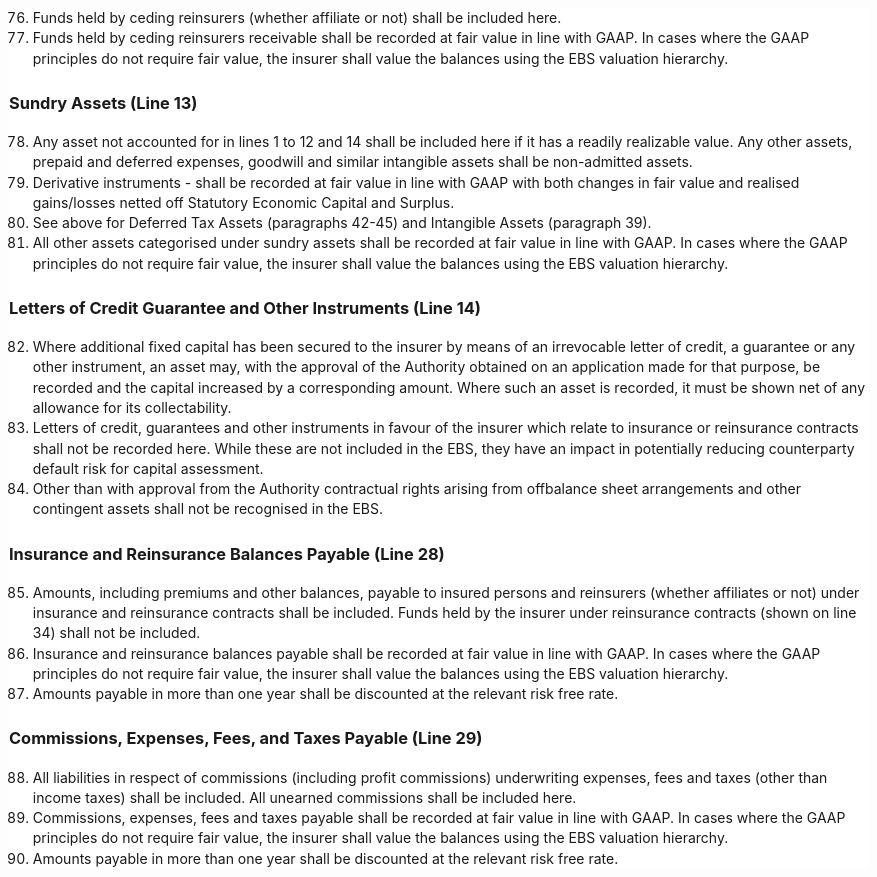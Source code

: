 76. Funds held by ceding reinsurers (whether affiliate or not) shall be included here.
77. Funds held by ceding reinsurers receivable shall be recorded at fair value in line with GAAP. In cases where the GAAP principles do not require fair value, the insurer shall value the balances using the EBS valuation hierarchy.

### Sundry Assets (Line 13)

78. Any asset not accounted for in lines 1 to 12 and 14 shall be included here if it has a readily realizable value. Any other assets, prepaid and deferred expenses, goodwill and similar intangible assets shall be non-admitted assets.
79. Derivative instruments - shall be recorded at fair value in line with GAAP with both changes in fair value and realised gains/losses netted off Statutory Economic Capital and Surplus.
80. See above for Deferred Tax Assets (paragraphs 42-45) and Intangible Assets (paragraph 39).
81. All other assets categorised under sundry assets shall be recorded at fair value in line with GAAP. In cases where the GAAP principles do not require fair value, the insurer shall value the balances using the EBS valuation hierarchy.

### Letters of Credit Guarantee and Other Instruments (Line 14)

82. Where additional fixed capital has been secured to the insurer by means of an irrevocable letter of credit, a guarantee or any other instrument, an asset may, with the approval of the Authority obtained on an application made for that purpose, be recorded and the capital increased by a corresponding amount. Where such an asset is recorded, it must be shown net of any allowance for its collectability.
83. Letters of credit, guarantees and other instruments in favour of the insurer which relate to insurance or reinsurance contracts shall not be recorded here. While these are not included in the EBS, they have an impact in potentially reducing counterparty default risk for capital assessment.
84. Other than with approval from the Authority contractual rights arising from offbalance sheet arrangements and other contingent assets shall not be recognised in the EBS.

### Insurance and Reinsurance Balances Payable (Line 28)

85. Amounts, including premiums and other balances, payable to insured persons and reinsurers (whether affiliates or not) under insurance and reinsurance contracts shall be included. Funds held by the insurer under reinsurance contracts (shown on line 34) shall not be included.
86. Insurance and reinsurance balances payable shall be recorded at fair value in line with GAAP. In cases where the GAAP principles do not require fair value, the insurer shall value the balances using the EBS valuation hierarchy.
87. Amounts payable in more than one year shall be discounted at the relevant risk free rate.

### Commissions, Expenses, Fees, and Taxes Payable (Line 29)

88. All liabilities in respect of commissions (including profit commissions) underwriting expenses, fees and taxes (other than income taxes) shall be included. All unearned commissions shall be included here.
89. Commissions, expenses, fees and taxes payable shall be recorded at fair value in line with GAAP. In cases where the GAAP principles do not require fair value, the insurer shall value the balances using the EBS valuation hierarchy.
90. Amounts payable in more than one year shall be discounted at the relevant risk free rate.
